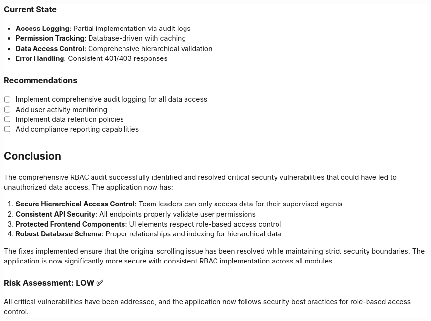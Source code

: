 ### Current State

- **Access Logging**: Partial implementation via audit logs
- **Permission Tracking**: Database-driven with caching
- **Data Access Control**: Comprehensive hierarchical validation
- **Error Handling**: Consistent 401/403 responses

### Recommendations

- [ ] Implement comprehensive audit logging for all data access
- [ ] Add user activity monitoring
- [ ] Implement data retention policies
- [ ] Add compliance reporting capabilities

## Conclusion

The comprehensive RBAC audit successfully identified and resolved critical security vulnerabilities that could have led to unauthorized data access. The application now has:

1. **Secure Hierarchical Access Control**: Team leaders can only access data for their supervised agents
2. **Consistent API Security**: All endpoints properly validate user permissions
3. **Protected Frontend Components**: UI elements respect role-based access control
4. **Robust Database Schema**: Proper relationships and indexing for hierarchical data

The fixes implemented ensure that the original scrolling issue has been resolved while maintaining strict security boundaries. The application is now significantly more secure with consistent RBAC implementation across all modules.

### Risk Assessment: **LOW** ✅

All critical vulnerabilities have been addressed, and the application now follows security best practices for role-based access control.
